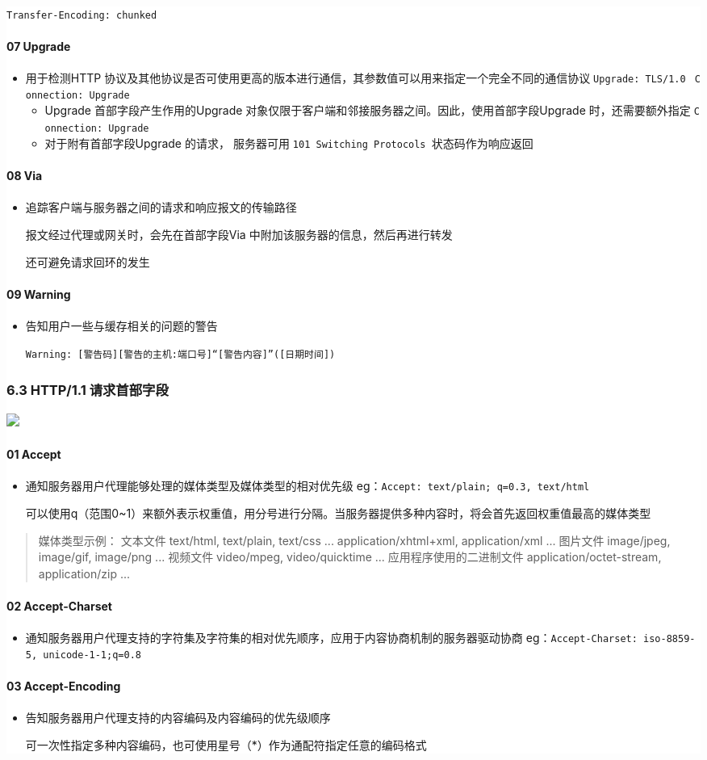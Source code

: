   `Transfer-Encoding: chunked`

#### 07 Upgrade

* 用于检测HTTP 协议及其他协议是否可使用更高的版本进行通信，其参数值可以用来指定一个完全不同的通信协议
  `Upgrade: TLS/1.0 `
  `Connection: Upgrade`
  * Upgrade 首部字段产生作用的Upgrade 对象仅限于客户端和邻接服务器之间。因此，使用首部字段Upgrade 时，还需要额外指定 `Connection: Upgrade`
  * 对于附有首部字段Upgrade 的请求， 服务器可用 `101 Switching Protocols `状态码作为响应返回

#### 08 Via

* 追踪客户端与服务器之间的请求和响应报文的传输路径

  报文经过代理或网关时，会先在首部字段Via 中附加该服务器的信息，然后再进行转发

  还可避免请求回环的发生

#### 09 Warning

* 告知用户一些与缓存相关的问题的警告

  `Warning: [警告码][警告的主机:端口号]“[警告内容]”([日期时间])`

### 6.3 HTTP/1.1 请求首部字段

![](https://cdn.jsdelivr.net/gh/lnitia/MyPictures@main/blogpictures/20240124175434.png)

#### 01 Accept

* 通知服务器用户代理能够处理的媒体类型及媒体类型的相对优先级
  eg：`Accept: text/plain; q=0.3, text/html`

  可以使用q（范围0~1）来额外表示权重值，用分号进行分隔。当服务器提供多种内容时，将会首先返回权重值最高的媒体类型

> 媒体类型示例：
> 文本文件
> text/html, text/plain, text/css ...
> application/xhtml+xml, application/xml ...
> 图片文件
> image/jpeg, image/gif, image/png ...
> 视频文件
> video/mpeg, video/quicktime ...
> 应用程序使用的二进制文件
> application/octet-stream, application/zip ...

#### 02 Accept-Charset

* 通知服务器用户代理支持的字符集及字符集的相对优先顺序，应用于内容协商机制的服务器驱动协商
  eg：`Accept-Charset: iso-8859-5, unicode-1-1;q=0.8`

#### 03 Accept-Encoding

* 告知服务器用户代理支持的内容编码及内容编码的优先级顺序

  可一次性指定多种内容编码，也可使用星号（*）作为通配符指定任意的编码格式
